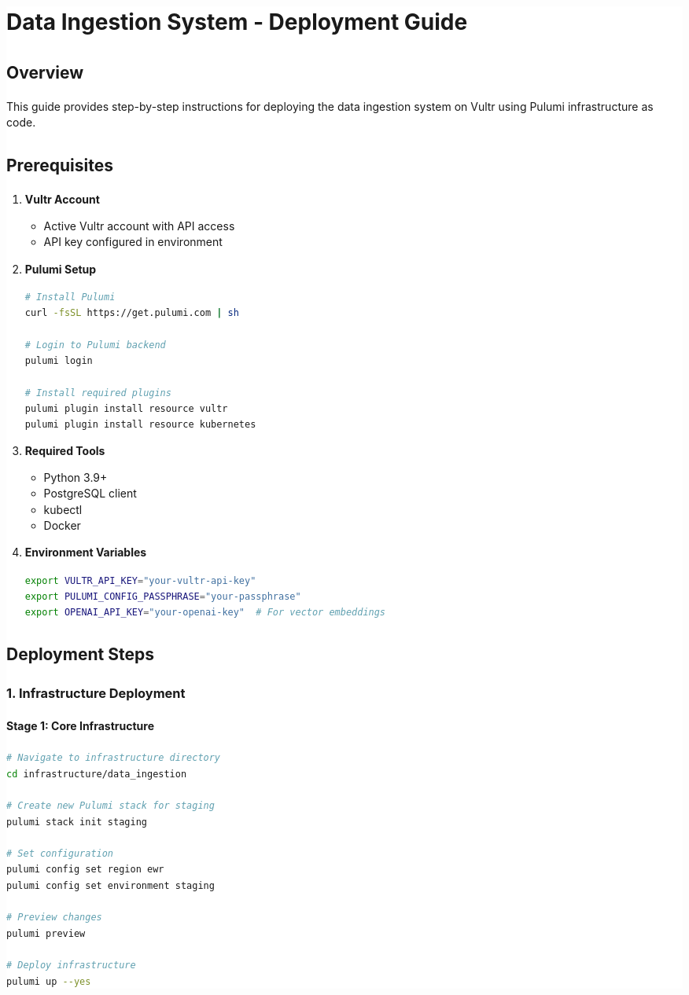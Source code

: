 # Data Ingestion System - Deployment Guide

## Overview

This guide provides step-by-step instructions for deploying the data ingestion system on Vultr using Pulumi infrastructure as code.

## Prerequisites

1. **Vultr Account**
   - Active Vultr account with API access
   - API key configured in environment

2. **Pulumi Setup**
   ```bash
   # Install Pulumi
   curl -fsSL https://get.pulumi.com | sh
   
   # Login to Pulumi backend
   pulumi login
   
   # Install required plugins
   pulumi plugin install resource vultr
   pulumi plugin install resource kubernetes
   ```

3. **Required Tools**
   - Python 3.9+
   - PostgreSQL client
   - kubectl
   - Docker

4. **Environment Variables**
   ```bash
   export VULTR_API_KEY="your-vultr-api-key"
   export PULUMI_CONFIG_PASSPHRASE="your-passphrase"
   export OPENAI_API_KEY="your-openai-key"  # For vector embeddings
   ```

## Deployment Steps

### 1. Infrastructure Deployment

#### Stage 1: Core Infrastructure

```bash
# Navigate to infrastructure directory
cd infrastructure/data_ingestion

# Create new Pulumi stack for staging
pulumi stack init staging

# Set configuration
pulumi config set region ewr
pulumi config set environment staging

# Preview changes
pulumi preview

# Deploy infrastructure
pulumi up --yes
```
